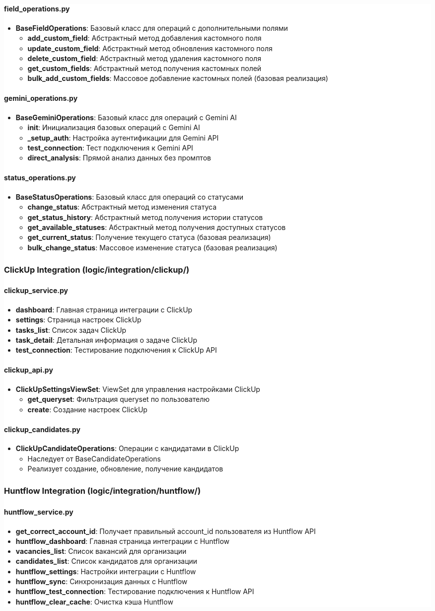 #### field_operations.py
- **BaseFieldOperations**: Базовый класс для операций с дополнительными полями
  - **add_custom_field**: Абстрактный метод добавления кастомного поля
  - **update_custom_field**: Абстрактный метод обновления кастомного поля
  - **delete_custom_field**: Абстрактный метод удаления кастомного поля
  - **get_custom_fields**: Абстрактный метод получения кастомных полей
  - **bulk_add_custom_fields**: Массовое добавление кастомных полей (базовая реализация)

#### gemini_operations.py
- **BaseGeminiOperations**: Базовый класс для операций с Gemini AI
  - **__init__**: Инициализация базовых операций с Gemini AI
  - **_setup_auth**: Настройка аутентификации для Gemini API
  - **test_connection**: Тест подключения к Gemini API
  - **direct_analysis**: Прямой анализ данных без промптов

#### status_operations.py
- **BaseStatusOperations**: Базовый класс для операций со статусами
  - **change_status**: Абстрактный метод изменения статуса
  - **get_status_history**: Абстрактный метод получения истории статусов
  - **get_available_statuses**: Абстрактный метод получения доступных статусов
  - **get_current_status**: Получение текущего статуса (базовая реализация)
  - **bulk_change_status**: Массовое изменение статуса (базовая реализация)

### ClickUp Integration (logic/integration/clickup/)

#### clickup_service.py
- **dashboard**: Главная страница интеграции с ClickUp
- **settings**: Страница настроек ClickUp
- **tasks_list**: Список задач ClickUp
- **task_detail**: Детальная информация о задаче ClickUp
- **test_connection**: Тестирование подключения к ClickUp API

#### clickup_api.py
- **ClickUpSettingsViewSet**: ViewSet для управления настройками ClickUp
  - **get_queryset**: Фильтрация queryset по пользователю
  - **create**: Создание настроек ClickUp

#### clickup_candidates.py
- **ClickUpCandidateOperations**: Операции с кандидатами в ClickUp
  - Наследует от BaseCandidateOperations
  - Реализует создание, обновление, получение кандидатов

### Huntflow Integration (logic/integration/huntflow/)

#### huntflow_service.py
- **get_correct_account_id**: Получает правильный account_id пользователя из Huntflow API
- **huntflow_dashboard**: Главная страница интеграции с Huntflow
- **vacancies_list**: Список вакансий для организации
- **candidates_list**: Список кандидатов для организации
- **huntflow_settings**: Настройки интеграции с Huntflow
- **huntflow_sync**: Синхронизация данных с Huntflow
- **huntflow_test_connection**: Тестирование подключения к Huntflow API
- **huntflow_clear_cache**: Очистка кэша Huntflow

